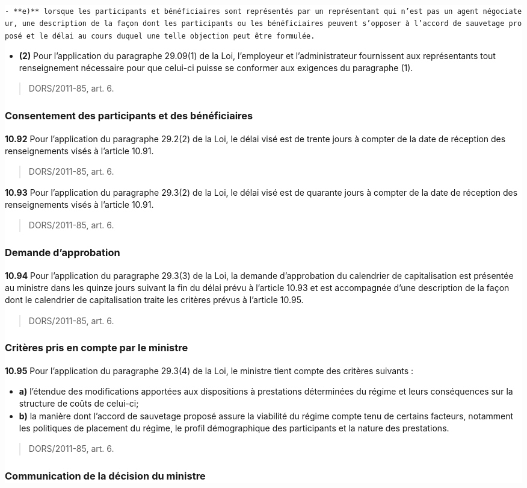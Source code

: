 	- **e)** lorsque les participants et bénéficiaires sont représentés par un représentant qui n’est pas un agent négociateur, une description de la façon dont les participants ou les bénéficiaires peuvent s’opposer à l’accord de sauvetage proposé et le délai au cours duquel une telle objection peut être formulée.

- **(2)** Pour l’application du paragraphe 29.09(1) de la Loi, l’employeur et l’administrateur fournissent aux représentants tout renseignement nécessaire pour que celui-ci puisse se conformer aux exigences du paragraphe (1).
> DORS/2011-85, art. 6.





### Consentement des participants et des bénéficiaires


**10.92** Pour l’application du paragraphe 29.2(2) de la Loi, le délai visé est de trente jours à compter de la date de réception des renseignements visés à l’article 10.91.
> DORS/2011-85, art. 6.




**10.93** Pour l’application du paragraphe 29.3(2) de la Loi, le délai visé est de quarante jours à compter de la date de réception des renseignements visés à l’article 10.91.
> DORS/2011-85, art. 6.





### Demande d’approbation


**10.94** Pour l’application du paragraphe 29.3(3) de la Loi, la demande d’approbation du calendrier de capitalisation est présentée au ministre dans les quinze jours suivant la fin du délai prévu à l’article 10.93 et est accompagnée d’une description de la façon dont le calendrier de capitalisation traite les critères prévus à l’article 10.95.
> DORS/2011-85, art. 6.





### Critères pris en compte par le ministre


**10.95** Pour l’application du paragraphe 29.3(4) de la Loi, le ministre tient compte des critères suivants :
- **a)** l’étendue des modifications apportées aux dispositions à prestations déterminées du régime et leurs conséquences sur la structure de coûts de celui-ci;
- **b)** la manière dont l’accord de sauvetage proposé assure la viabilité du régime compte tenu de certains facteurs, notamment les politiques de placement du régime, le profil démographique des participants et la nature des prestations.
> DORS/2011-85, art. 6.





### Communication de la décision du ministre
